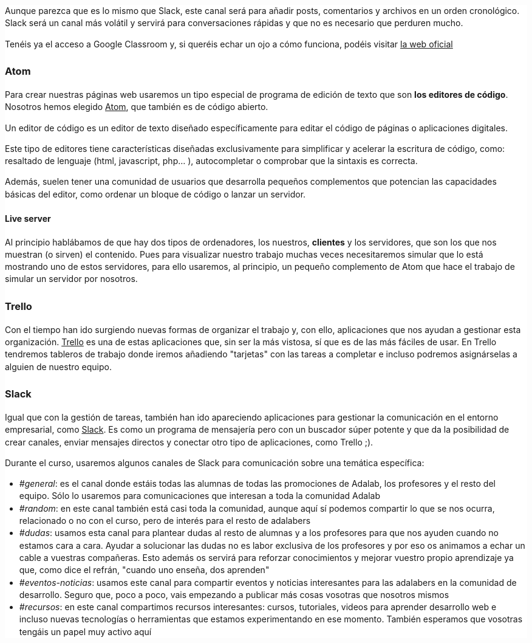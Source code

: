 Aunque parezca que es lo mismo que Slack, este canal será para añadir posts, comentarios y archivos en un orden cronológico. Slack será un canal más volátil y servirá para conversaciones rápidas y que no es necesario que perduren mucho.

Tenéis ya el acceso a Google Classroom y, si queréis echar un ojo a cómo funciona, podéis visitar [la web oficial](https://edu.google.com/intl/es-419/products/productivity-tools/classroom/)

### Atom
Para crear nuestras páginas web usaremos un tipo especial de programa de edición de texto que son **los editores de código**. Nosotros hemos elegido [Atom](https://atom.io), que también es de código abierto.

Un editor de código es un editor de texto diseñado específicamente para editar el código de páginas o aplicaciones digitales.

Este tipo de editores tiene características diseñadas exclusivamente para simplificar y acelerar la escritura de código, como: resaltado de lenguaje (html, javascript, php… ), autocompletar o comprobar que la sintaxis es correcta.

Además, suelen tener una comunidad de usuarios que desarrolla pequeños complementos que potencian las capacidades básicas del editor, como ordenar un bloque de código o lanzar un servidor.

#### Live server
Al principio hablábamos de que hay dos tipos de ordenadores, los nuestros, **clientes** y los servidores, que son los que nos muestran (o sirven) el contenido. Pues para visualizar nuestro trabajo muchas veces necesitaremos simular que lo está mostrando uno de estos servidores, para ello usaremos, al principio, un pequeño complemento de Atom que hace el trabajo de simular un servidor por nosotros.

### Trello
Con el tiempo han ido surgiendo nuevas formas de organizar el trabajo y, con ello, aplicaciones que nos ayudan a gestionar esta organización. [Trello](https://trello.com) es una de estas aplicaciones que, sin ser la más vistosa, sí que es de las más fáciles de usar. En Trello tendremos tableros de trabajo donde iremos añadiendo "tarjetas" con las tareas a completar e incluso podremos asignárselas a alguien de nuestro equipo.

### Slack
Igual que con la gestión de tareas, también han ido apareciendo aplicaciones para gestionar la comunicación en el entorno empresarial, como [Slack](https://slack.com/). Es como un programa de mensajería pero con un buscador súper potente y que da la posibilidad de crear canales, enviar mensajes directos y conectar otro tipo de aplicaciones, como Trello ;).

Durante el curso, usaremos algunos canales de Slack para comunicación sobre una temática específica:
- *#general*: es el canal donde estáis todas las alumnas de todas las promociones de Adalab, los profesores y el resto del equipo. Sólo lo usaremos para comunicaciones que interesan a toda la comunidad Adalab
- *#random*: en este canal también está casi toda la comunidad, aunque aquí sí podemos compartir lo que se nos ocurra, relacionado o no con el curso, pero de interés para el resto de adalabers
- *#dudas*: usamos esta canal para plantear dudas al resto de alumnas y a los profesores para que nos ayuden cuando no estamos cara a cara. Ayudar a solucionar las dudas no es labor exclusiva de los profesores y por eso os animamos a echar un cable a vuestras compañeras. Esto además os servirá para reforzar conocimientos y mejorar vuestro propio aprendizaje ya que, como dice el refrán, "cuando uno enseña, dos aprenden"
- *#eventos-noticias*: usamos este canal para compartir eventos y noticias interesantes para las adalabers en la comunidad de desarrollo. Seguro que, poco a poco, vais empezando a publicar más cosas vosotras que nosotros mismos
- *#recursos*: en este canal compartimos recursos interesantes: cursos, tutoriales, videos para aprender desarrollo web e incluso nuevas tecnologías o herramientas que estamos experimentando en ese momento. También esperamos que vosotras tengáis un papel muy activo aquí
